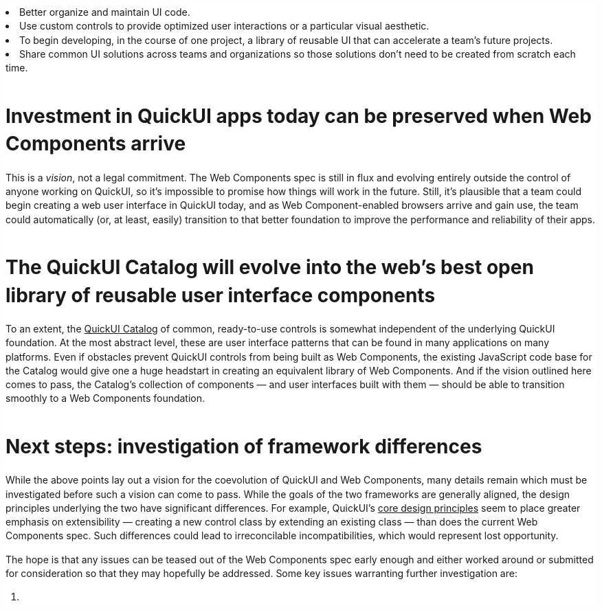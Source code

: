   <li>Better organize and maintain UI code.</li>
  <li>
    Use custom controls to provide optimized user interactions or a particular
    visual aesthetic.
  </li>
  <li>
    To begin developing, in the course of one project, a library of reusable UI
    that can accelerate a team’s future projects.
  </li>
  <li>
    Share common UI solutions across teams and organizations so those solutions
    don’t need to be created from scratch each time.
  </li>
</ul>
<h1>
  Investment in QuickUI apps today can be preserved when Web Components arrive
</h1>
<p>
  This is a <em>vision</em>, not a legal commitment. The Web Components spec is
  still in flux and evolving entirely outside the control of anyone working on
  QuickUI, so it’s impossible to promise how things will work in the future.
  Still, it’s plausible that a team could begin creating a web user interface in
  QuickUI today, and as Web Component-enabled browsers arrive and gain use, the
  team could automatically (or, at least, easily) transition to that better
  foundation to improve the performance and reliability of their apps.
</p>
<h1>
  The QuickUI Catalog will evolve into the web’s best open library of reusable
  user interface components
</h1>
<p>
  To an extent, the <a href="https://quickui.org/catalog">QuickUI Catalog</a> of
  common, ready-to-use controls is somewhat independent of the underlying
  QuickUI foundation. At the most abstract level, these are user interface
  patterns that can be found in many applications on many platforms. Even if
  obstacles prevent QuickUI controls from being built as Web Components, the
  existing JavaScript code base for the Catalog would give one a huge headstart
  in creating an equivalent library of Web Components. And if the vision
  outlined here comes to pass, the Catalog’s collection of components — and user
  interfaces built with them — should be able to transition smoothly to a Web
  Components foundation.
</p>
<h2></h2>
<h1>Next steps: investigation of framework differences</h1>
<p>
  While the above points lay out a vision for the coevolution of QuickUI and Web
  Components, many details remain which must be investigated before such a
  vision can come to pass. While the goals of the two frameworks are generally
  aligned, the design principles underlying the two have significant
  differences. For example, QuickUI’s
  <a href="https://quickui.org/docs/principles.html">core design principles</a>
  seem to place greater emphasis on extensibility — creating a new control class
  by extending an existing class — than does the current Web Components spec.
  Such differences could lead to irreconcilable incompatibilities, which would
  represent lost opportunity.
</p>
<p>
  The hope is that any issues can be teased out of the Web Components spec early
  enough and either worked around or submitted for consideration so that they
  may hopefully be addressed. Some key issues warranting further investigation
  are:
</p>
<ol>
  <li>